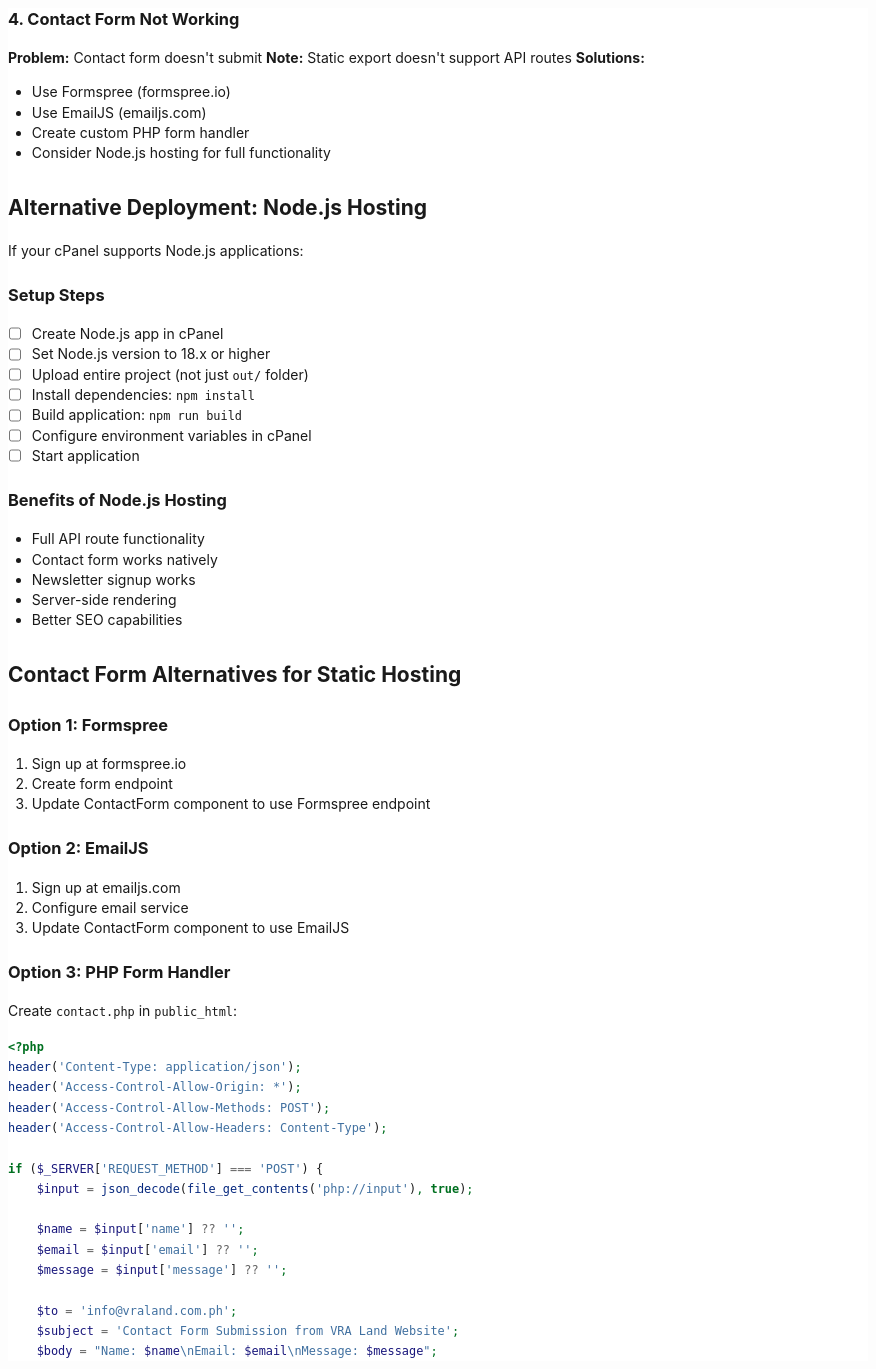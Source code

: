 ### 4. Contact Form Not Working
**Problem:** Contact form doesn't submit
**Note:** Static export doesn't support API routes
**Solutions:**
- Use Formspree (formspree.io)
- Use EmailJS (emailjs.com)
- Create custom PHP form handler
- Consider Node.js hosting for full functionality

## Alternative Deployment: Node.js Hosting

If your cPanel supports Node.js applications:

### Setup Steps
- [ ] Create Node.js app in cPanel
- [ ] Set Node.js version to 18.x or higher
- [ ] Upload entire project (not just `out/` folder)
- [ ] Install dependencies: `npm install`
- [ ] Build application: `npm run build`
- [ ] Configure environment variables in cPanel
- [ ] Start application

### Benefits of Node.js Hosting
- Full API route functionality
- Contact form works natively
- Newsletter signup works
- Server-side rendering
- Better SEO capabilities

## Contact Form Alternatives for Static Hosting

### Option 1: Formspree
1. Sign up at formspree.io
2. Create form endpoint
3. Update ContactForm component to use Formspree endpoint

### Option 2: EmailJS
1. Sign up at emailjs.com
2. Configure email service
3. Update ContactForm component to use EmailJS

### Option 3: PHP Form Handler
Create `contact.php` in `public_html`:

```php
<?php
header('Content-Type: application/json');
header('Access-Control-Allow-Origin: *');
header('Access-Control-Allow-Methods: POST');
header('Access-Control-Allow-Headers: Content-Type');

if ($_SERVER['REQUEST_METHOD'] === 'POST') {
    $input = json_decode(file_get_contents('php://input'), true);
    
    $name = $input['name'] ?? '';
    $email = $input['email'] ?? '';
    $message = $input['message'] ?? '';
    
    $to = 'info@vraland.com.ph';
    $subject = 'Contact Form Submission from VRA Land Website';
    $body = "Name: $name\nEmail: $email\nMessage: $message";
```